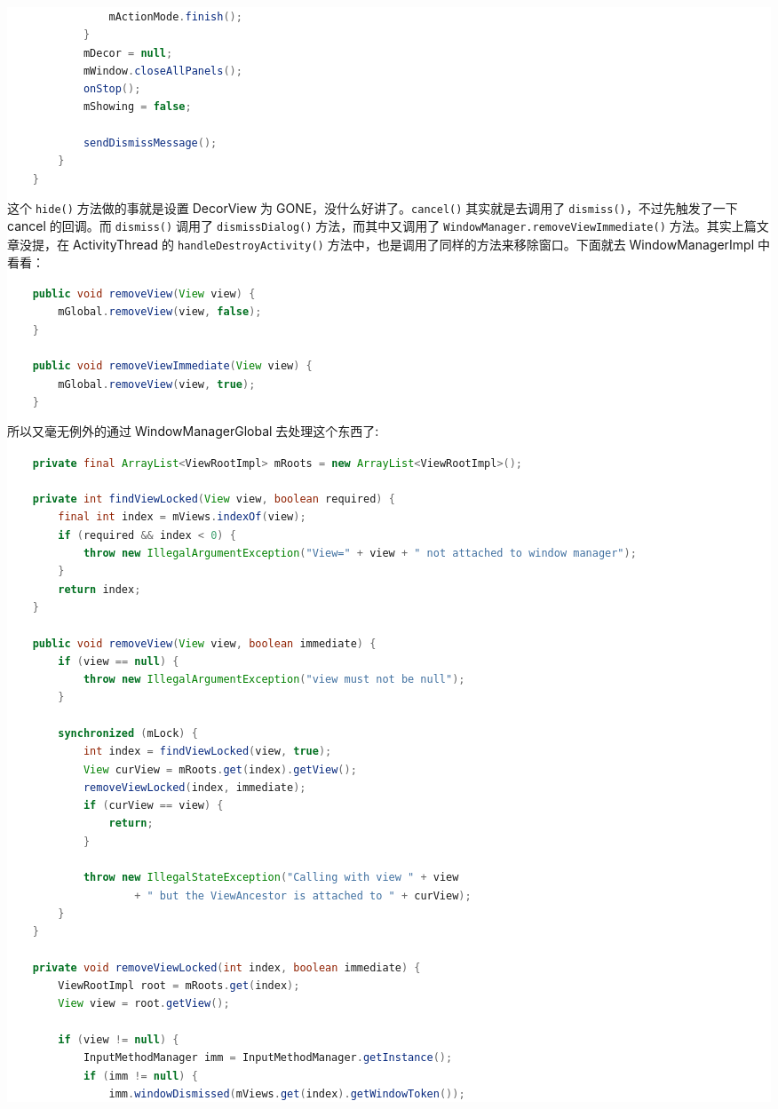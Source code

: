 ```java
                mActionMode.finish();
            }
            mDecor = null;
            mWindow.closeAllPanels();
            onStop();
            mShowing = false;

            sendDismissMessage();
        }
    }
```

这个 `hide()` 方法做的事就是设置 DecorView 为 GONE，没什么好讲了。`cancel()` 其实就是去调用了 `dismiss()`，不过先触发了一下 cancel 的回调。而 `dismiss()` 调用了 `dismissDialog()` 方法，而其中又调用了 `WindowManager.removeViewImmediate()` 方法。其实上篇文章没提，在 ActivityThread 的 `handleDestroyActivity()` 方法中，也是调用了同样的方法来移除窗口。下面就去 WindowManagerImpl 中看看：

```java
    public void removeView(View view) {
        mGlobal.removeView(view, false);
    }
	
	public void removeViewImmediate(View view) {
        mGlobal.removeView(view, true);
    }
```

所以又毫无例外的通过 WindowManagerGlobal 去处理这个东西了:

```java
	private final ArrayList<ViewRootImpl> mRoots = new ArrayList<ViewRootImpl>();

	private int findViewLocked(View view, boolean required) {
        final int index = mViews.indexOf(view);
        if (required && index < 0) {
            throw new IllegalArgumentException("View=" + view + " not attached to window manager");
        }
        return index;
    }

	public void removeView(View view, boolean immediate) {
        if (view == null) {
            throw new IllegalArgumentException("view must not be null");
        }

        synchronized (mLock) {
            int index = findViewLocked(view, true);
            View curView = mRoots.get(index).getView();
            removeViewLocked(index, immediate);
            if (curView == view) {
                return;
            }

            throw new IllegalStateException("Calling with view " + view
                    + " but the ViewAncestor is attached to " + curView);
        }
    }

	private void removeViewLocked(int index, boolean immediate) {
        ViewRootImpl root = mRoots.get(index);
        View view = root.getView();

        if (view != null) {
            InputMethodManager imm = InputMethodManager.getInstance();
            if (imm != null) {
                imm.windowDismissed(mViews.get(index).getWindowToken());
```